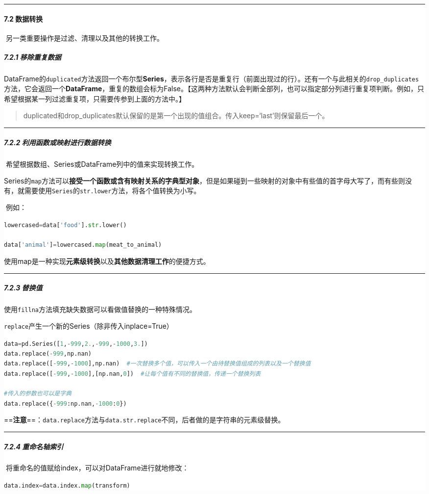 ------------------

#### 7.2 数据转换

​		另一类重要操作是过滤、清理以及其他的转换工作。

##### 7.2.1 移除重复数据

​		DataFrame的`duplicated`方法返回一个布尔型**Series**，表示各行是否是重复行（前面出现过的行）。还有一个与此相关的`drop_duplicates`方法，它会返回一个**DataFrame**，重复的数组会标为False。【这两种方法默认会判断全部列，也可以指定部分列进行重复项判断。例如，只希望根据某一列过滤重复项，只需要传参到上面的方法中。】

> duplicated和drop_duplicates默认保留的是第一个出现的值组合。传入keep=‘last’则保留最后一个。

---

##### 7.2.2 利用函数或映射进行数据转换

​		希望根据数组、Series或DataFrame列中的值来实现转换工作。

​		Series的`map`方法可以**接受一个函数或含有映射关系的字典型对象**，但是如果碰到一些映射的对象中有些值的首字母大写了，而有些则没有，就需要使用`Series`的`str.lower`方法，将各个值转换为小写。

​		例如：

```python
lowercased=data['food'].str.lower()

data['animal']=lowercased.map(meat_to_animal)
```

​		使用map是一种实现**元素级转换**以及**其他数据清理工作**的便捷方式。

---

##### 7.2.3 替换值

使用`fillna`方法填充缺失数据可以看做值替换的一种特殊情况。

`replace`产生一个新的Series（除非传入inplace=True）

```python
data=pd.Series([1,-999,2.,-999,-1000,3.])
data.replace(-999,np.nan)
data.replace([-999,-1000],np.nan)  #一次替换多个值，可以传入一个由待替换值组成的列表以及一个替换值
data.replace([-999,-1000],[np.nan,0])  #让每个值有不同的替换值，传递一个替换列表

#传入的参数也可以是字典
data.replace({-999:np.nan,-1000:0})
```

==**注意**==：`data.replace`方法与`data.str.replace`不同，后者做的是字符串的元素级替换。

---

##### 7.2.4 重命名轴索引

​		将重命名的值赋给index，可以对DataFrame进行就地修改：

```python
data.index=data.index.map(transform)
```
